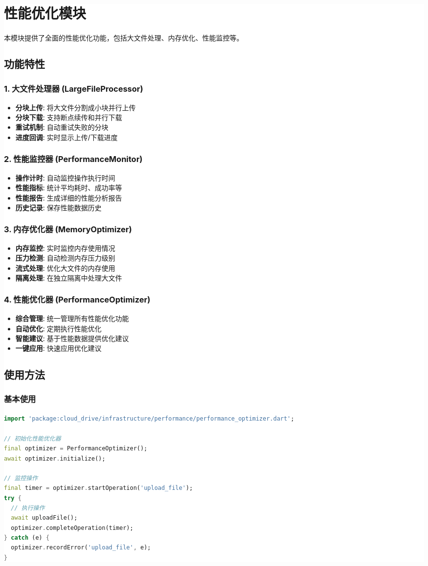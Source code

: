 # 性能优化模块

本模块提供了全面的性能优化功能，包括大文件处理、内存优化、性能监控等。

## 功能特性

### 1. 大文件处理器 (LargeFileProcessor)
- **分块上传**: 将大文件分割成小块并行上传
- **分块下载**: 支持断点续传和并行下载
- **重试机制**: 自动重试失败的分块
- **进度回调**: 实时显示上传/下载进度

### 2. 性能监控器 (PerformanceMonitor)
- **操作计时**: 自动监控操作执行时间
- **性能指标**: 统计平均耗时、成功率等
- **性能报告**: 生成详细的性能分析报告
- **历史记录**: 保存性能数据历史

### 3. 内存优化器 (MemoryOptimizer)
- **内存监控**: 实时监控内存使用情况
- **压力检测**: 自动检测内存压力级别
- **流式处理**: 优化大文件的内存使用
- **隔离处理**: 在独立隔离中处理大文件

### 4. 性能优化器 (PerformanceOptimizer)
- **综合管理**: 统一管理所有性能优化功能
- **自动优化**: 定期执行性能优化
- **智能建议**: 基于性能数据提供优化建议
- **一键应用**: 快速应用优化建议

## 使用方法

### 基本使用

```dart
import 'package:cloud_drive/infrastructure/performance/performance_optimizer.dart';

// 初始化性能优化器
final optimizer = PerformanceOptimizer();
await optimizer.initialize();

// 监控操作
final timer = optimizer.startOperation('upload_file');
try {
  // 执行操作
  await uploadFile();
  optimizer.completeOperation(timer);
} catch (e) {
  optimizer.recordError('upload_file', e);
}
```
